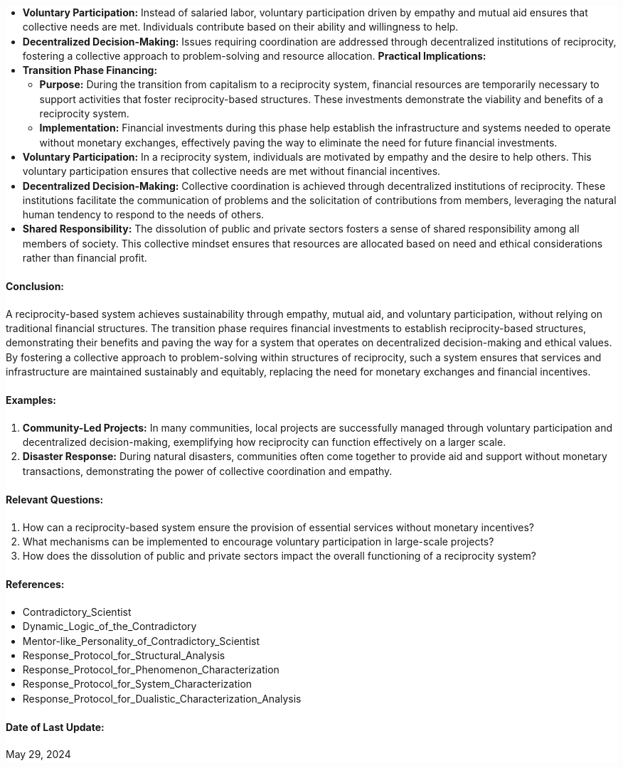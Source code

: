   - **Voluntary Participation:** Instead of salaried labor, voluntary participation driven by empathy and mutual aid ensures that collective needs are met. Individuals contribute based on their ability and willingness to help.
  - **Decentralized Decision-Making:** Issues requiring coordination are addressed through decentralized institutions of reciprocity, fostering a collective approach to problem-solving and resource allocation.
**Practical Implications:**
- **Transition Phase Financing:**
  - **Purpose:** During the transition from capitalism to a reciprocity system, financial resources are temporarily necessary to support activities that foster reciprocity-based structures. These investments demonstrate the viability and benefits of a reciprocity system.
  - **Implementation:** Financial investments during this phase help establish the infrastructure and systems needed to operate without monetary exchanges, effectively paving the way to eliminate the need for future financial investments.
- **Voluntary Participation:** In a reciprocity system, individuals are motivated by empathy and the desire to help others. This voluntary participation ensures that collective needs are met without financial incentives.
- **Decentralized Decision-Making:** Collective coordination is achieved through decentralized institutions of reciprocity. These institutions facilitate the communication of problems and the solicitation of contributions from members, leveraging the natural human tendency to respond to the needs of others.
- **Shared Responsibility:** The dissolution of public and private sectors fosters a sense of shared responsibility among all members of society. This collective mindset ensures that resources are allocated based on need and ethical considerations rather than financial profit.
#### Conclusion:
A reciprocity-based system achieves sustainability through empathy, mutual aid, and voluntary participation, without relying on traditional financial structures. The transition phase requires financial investments to establish reciprocity-based structures, demonstrating their benefits and paving the way for a system that operates on decentralized decision-making and ethical values. By fostering a collective approach to problem-solving within structures of reciprocity, such a system ensures that services and infrastructure are maintained sustainably and equitably, replacing the need for monetary exchanges and financial incentives.
#### Examples:
1. **Community-Led Projects:** In many communities, local projects are successfully managed through voluntary participation and decentralized decision-making, exemplifying how reciprocity can function effectively on a larger scale.
2. **Disaster Response:** During natural disasters, communities often come together to provide aid and support without monetary transactions, demonstrating the power of collective coordination and empathy.
#### Relevant Questions:
1. How can a reciprocity-based system ensure the provision of essential services without monetary incentives?
2. What mechanisms can be implemented to encourage voluntary participation in large-scale projects?
3. How does the dissolution of public and private sectors impact the overall functioning of a reciprocity system?
#### References:
- Contradictory_Scientist
- Dynamic_Logic_of_the_Contradictory
- Mentor-like_Personality_of_Contradictory_Scientist
- Response_Protocol_for_Structural_Analysis
- Response_Protocol_for_Phenomenon_Characterization
- Response_Protocol_for_System_Characterization
- Response_Protocol_for_Dualistic_Characterization_Analysis
#### Date of Last Update:
May 29, 2024
